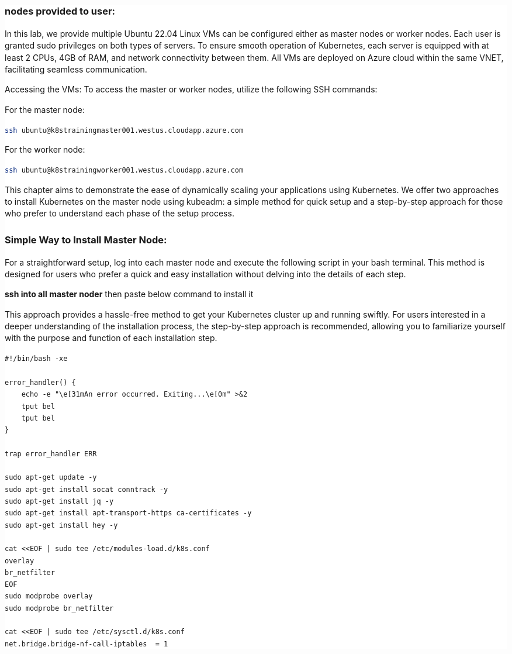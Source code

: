 

### nodes provided to user: 


In this lab, we provide multiple Ubuntu 22.04 Linux VMs can be configured either as master nodes or worker nodes. Each user is granted sudo privileges on both types of servers. To ensure smooth operation of Kubernetes, each server is equipped with at least 2 CPUs, 4GB of RAM, and network connectivity between them. All VMs are deployed on Azure cloud within the same VNET, facilitating seamless communication. 

Accessing the VMs:
To access the master or worker nodes, utilize the following SSH commands:

For the master node:
```bash
ssh ubuntu@k8strainingmaster001.westus.cloudapp.azure.com
```
For the worker node:
```bash
ssh ubuntu@k8strainingworker001.westus.cloudapp.azure.com
```

This chapter aims to demonstrate the ease of dynamically scaling your applications using Kubernetes. We offer two approaches to install Kubernetes on the master node using kubeadm: a simple method for quick setup and a step-by-step approach for those who prefer to understand each phase of the setup process.


### Simple Way to Install Master Node:

For a straightforward setup, log into each master node and execute the following script in your bash terminal. This method is designed for users who prefer a quick and easy installation without delving into the details of each step.


**ssh into all master noder** then paste below command to install it

This approach provides a hassle-free method to get your Kubernetes cluster up and running swiftly. For users interested in a deeper understanding of the installation process, the step-by-step approach is recommended, allowing you to familiarize yourself with the purpose and function of each installation step.

```
#!/bin/bash -xe

error_handler() {
    echo -e "\e[31mAn error occurred. Exiting...\e[0m" >&2
    tput bel
    tput bel
}

trap error_handler ERR

sudo apt-get update -y
sudo apt-get install socat conntrack -y
sudo apt-get install jq -y
sudo apt-get install apt-transport-https ca-certificates -y
sudo apt-get install hey -y

cat <<EOF | sudo tee /etc/modules-load.d/k8s.conf
overlay
br_netfilter
EOF
sudo modprobe overlay
sudo modprobe br_netfilter

cat <<EOF | sudo tee /etc/sysctl.d/k8s.conf
net.bridge.bridge-nf-call-iptables  = 1
```